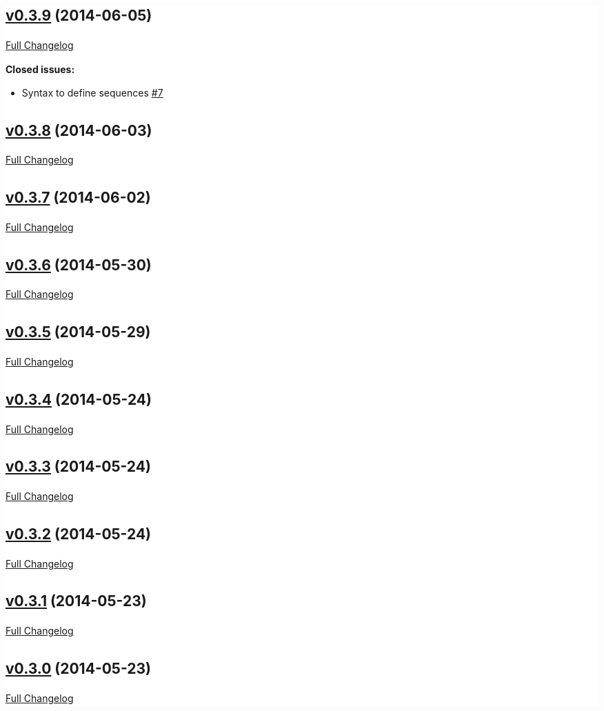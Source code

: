 ## [v0.3.9](https://github.com/danielspaniel/ember-data-factory-guy/tree/v0.3.9) (2014-06-05)
[Full Changelog](https://github.com/danielspaniel/ember-data-factory-guy/compare/v0.3.8...v0.3.9)

**Closed issues:**

- Syntax to define sequences [\#7](https://github.com/danielspaniel/ember-data-factory-guy/issues/7)

## [v0.3.8](https://github.com/danielspaniel/ember-data-factory-guy/tree/v0.3.8) (2014-06-03)
[Full Changelog](https://github.com/danielspaniel/ember-data-factory-guy/compare/v0.3.7...v0.3.8)

## [v0.3.7](https://github.com/danielspaniel/ember-data-factory-guy/tree/v0.3.7) (2014-06-02)
[Full Changelog](https://github.com/danielspaniel/ember-data-factory-guy/compare/v0.3.6...v0.3.7)

## [v0.3.6](https://github.com/danielspaniel/ember-data-factory-guy/tree/v0.3.6) (2014-05-30)
[Full Changelog](https://github.com/danielspaniel/ember-data-factory-guy/compare/v0.3.5...v0.3.6)

## [v0.3.5](https://github.com/danielspaniel/ember-data-factory-guy/tree/v0.3.5) (2014-05-29)
[Full Changelog](https://github.com/danielspaniel/ember-data-factory-guy/compare/v0.3.4...v0.3.5)

## [v0.3.4](https://github.com/danielspaniel/ember-data-factory-guy/tree/v0.3.4) (2014-05-24)
[Full Changelog](https://github.com/danielspaniel/ember-data-factory-guy/compare/v0.3.3...v0.3.4)

## [v0.3.3](https://github.com/danielspaniel/ember-data-factory-guy/tree/v0.3.3) (2014-05-24)
[Full Changelog](https://github.com/danielspaniel/ember-data-factory-guy/compare/v0.3.2...v0.3.3)

## [v0.3.2](https://github.com/danielspaniel/ember-data-factory-guy/tree/v0.3.2) (2014-05-24)
[Full Changelog](https://github.com/danielspaniel/ember-data-factory-guy/compare/v0.3.1...v0.3.2)

## [v0.3.1](https://github.com/danielspaniel/ember-data-factory-guy/tree/v0.3.1) (2014-05-23)
[Full Changelog](https://github.com/danielspaniel/ember-data-factory-guy/compare/v0.3.0...v0.3.1)

## [v0.3.0](https://github.com/danielspaniel/ember-data-factory-guy/tree/v0.3.0) (2014-05-23)
[Full Changelog](https://github.com/danielspaniel/ember-data-factory-guy/compare/v0.2.1...v0.3.0)
